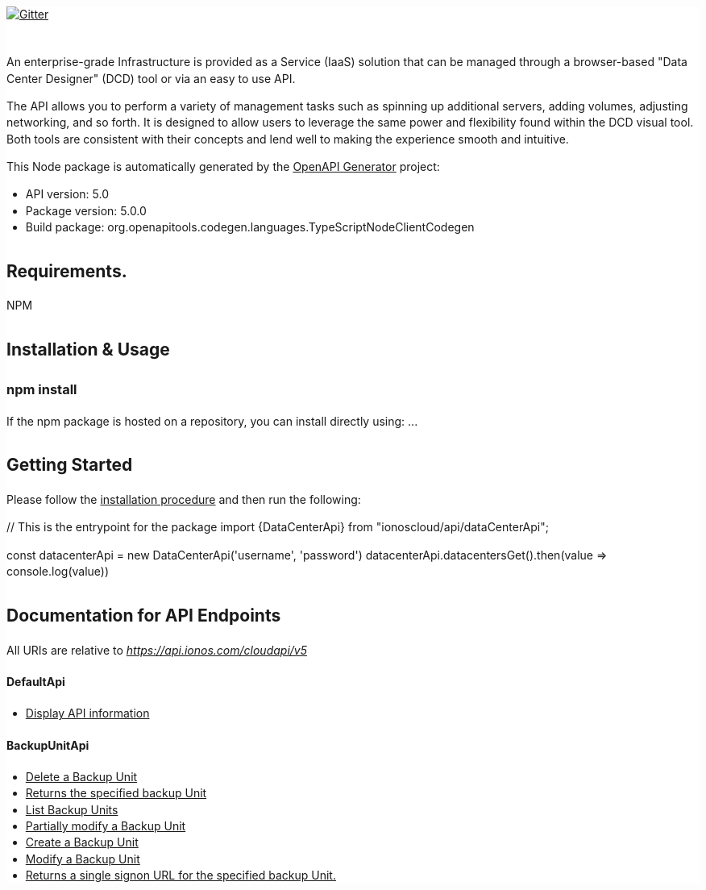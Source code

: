 [![Gitter](https://img.shields.io/gitter/room/ionos-cloud/sdk-general)](https://gitter.im/ionos-cloud/sdk-general)

# 
An enterprise-grade Infrastructure is provided as a Service (IaaS) solution that can be managed through a browser-based \"Data Center Designer\" (DCD) tool or via an easy to use API. 

The API allows you to perform a variety of management tasks such as spinning up additional servers, adding volumes, adjusting networking, and so forth. It is designed to allow users to leverage the same power and flexibility found within the DCD visual tool. Both tools are consistent with their concepts and lend well to making the experience smooth and intuitive.

This Node package is automatically generated by the [OpenAPI Generator](https://openapi-generator.tech) project:

- API version: 5.0
- Package version: 5.0.0
- Build package: org.openapitools.codegen.languages.TypeScriptNodeClientCodegen

## Requirements.

NPM

## Installation & Usage
### npm install

If the npm package is hosted on a repository, you can install directly using:
...

## Getting Started

Please follow the [installation procedure](#installation--usage) and then run the following:

// This is the entrypoint for the package
import {DataCenterApi} from "ionoscloud/api/dataCenterApi";


const datacenterApi = new DataCenterApi('username', 'password')
datacenterApi.datacentersGet().then(value => console.log(value))

## Documentation for API Endpoints

All URIs are relative to *https://api.ionos.com/cloudapi/v5*


#### DefaultApi

- [Display API information](#apiinfoget)

#### BackupUnitApi

- [Delete a Backup Unit](#backupunitsdelete)
- [Returns the specified backup Unit](#backupunitsfindbyid)
- [List Backup Units ](#backupunitsget)
- [Partially modify a Backup Unit](#backupunitspatch)
- [Create a Backup Unit](#backupunitspost)
- [Modify a Backup Unit](#backupunitsput)
- [Returns a single signon URL for the specified backup Unit.](#backupunitsssourlget)
